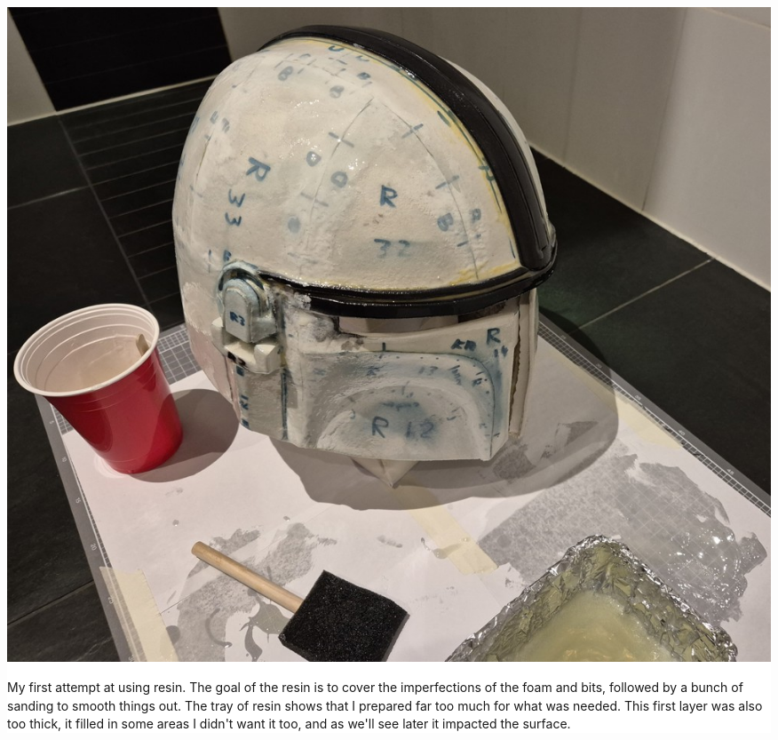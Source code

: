 <a href="/assets/images/mandalorian-helmet/18-after-applying-resin.jpg">![18-after-applying-resin.jpg](/assets/images/mandalorian-helmet/shrunk/18-after-applying-resin.jpg)</a>

My first attempt at using resin. The goal of the resin is to cover the imperfections of the foam and bits, followed by a bunch of sanding to smooth things out. The tray of resin shows that I prepared far too much for what was needed. This first layer was also too thick, it filled in some areas I didn't want it too, and as we'll see later it impacted the surface.
